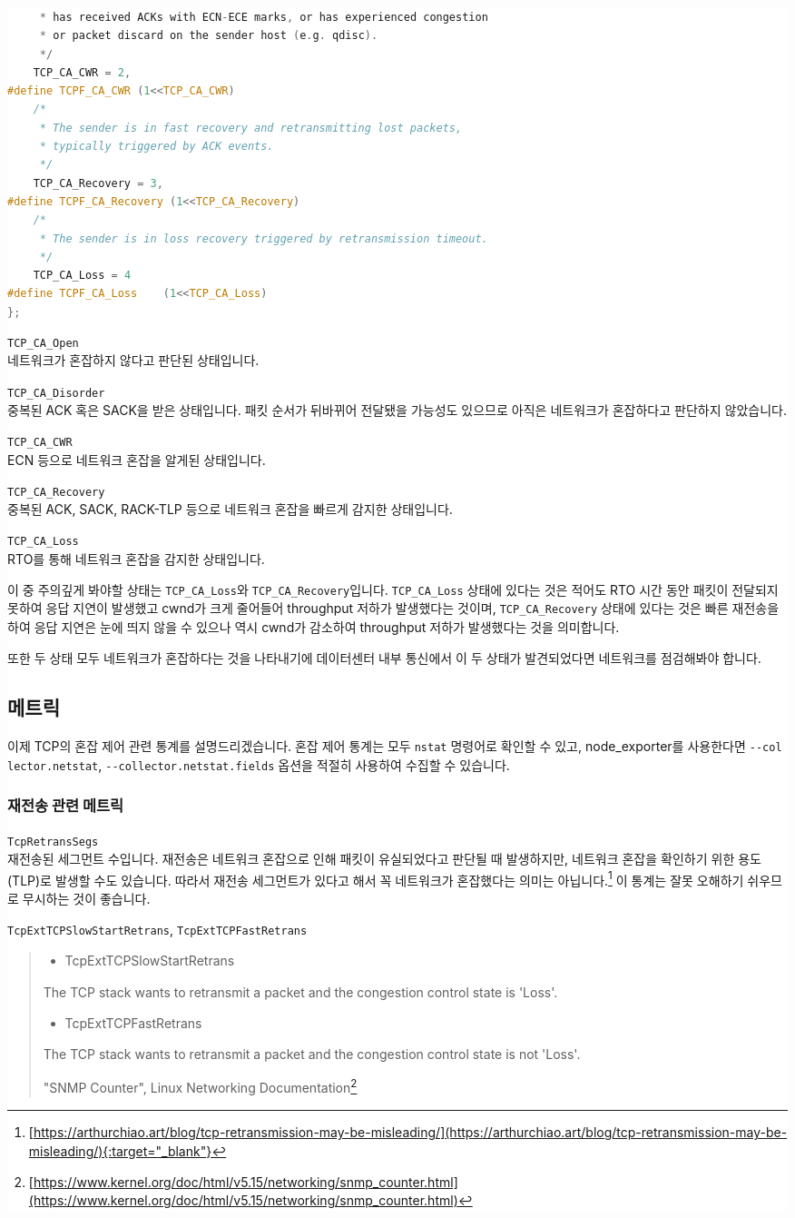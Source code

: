 ```c
	 * has received ACKs with ECN-ECE marks, or has experienced congestion
	 * or packet discard on the sender host (e.g. qdisc).
	 */
	TCP_CA_CWR = 2,
#define TCPF_CA_CWR	(1<<TCP_CA_CWR)
	/*
	 * The sender is in fast recovery and retransmitting lost packets,
	 * typically triggered by ACK events.
	 */
	TCP_CA_Recovery = 3,
#define TCPF_CA_Recovery (1<<TCP_CA_Recovery)
	/*
	 * The sender is in loss recovery triggered by retransmission timeout.
	 */
	TCP_CA_Loss = 4
#define TCPF_CA_Loss	(1<<TCP_CA_Loss)
};
```

`TCP_CA_Open`  
네트워크가 혼잡하지 않다고 판단된 상태입니다.

`TCP_CA_Disorder`  
중복된 ACK 혹은 SACK을 받은 상태입니다. 패킷 순서가 뒤바뀌어 전달됐을 가능성도 있으므로 아직은 네트워크가 혼잡하다고 판단하지 않았습니다.  

`TCP_CA_CWR`  
ECN 등으로 네트워크 혼잡을 알게된 상태입니다.

`TCP_CA_Recovery`  
중복된 ACK, SACK, RACK-TLP 등으로 네트워크 혼잡을 빠르게 감지한 상태입니다.

`TCP_CA_Loss`  
RTO를 통해 네트워크 혼잡을 감지한 상태입니다. 

이 중 주의깊게 봐야할 상태는 `TCP_CA_Loss`와 `TCP_CA_Recovery`입니다. `TCP_CA_Loss` 상태에 있다는 것은 적어도 RTO 시간 동안 패킷이 전달되지 못하여 응답 지연이 발생했고 cwnd가 크게 줄어들어 throughput 저하가 발생했다는 것이며, `TCP_CA_Recovery` 상태에 있다는 것은 빠른 재전송을 하여 응답 지연은 눈에 띄지 않을 수 있으나 역시 cwnd가 감소하여 throughput 저하가 발생했다는 것을 의미합니다. 

또한 두 상태 모두 네트워크가 혼잡하다는 것을 나타내기에 데이터센터 내부 통신에서 이 두 상태가 발견되었다면 네트워크를 점검해봐야 합니다.

## 메트릭
이제 TCP의 혼잡 제어 관련 통계를 설명드리겠습니다. 혼잡 제어 통계는 모두 `nstat` 명령어로 확인할 수 있고, node_exporter를 사용한다면 `--collector.netstat`, `--collector.netstat.fields` 옵션을 적절히 사용하여 수집할 수 있습니다.

### 재전송 관련 메트릭
`TcpRetransSegs`  
재전송된 세그먼트 수입니다. 재전송은 네트워크 혼잡으로 인해 패킷이 유실되었다고 판단될 때 발생하지만, 네트워크 혼잡을 확인하기 위한 용도(TLP)로 발생할 수도 있습니다. 따라서 재전송 세그먼트가 있다고 해서 꼭 네트워크가 혼잡했다는 의미는 아닙니다.[^1] 이 통계는 잘못 오해하기 쉬우므로 무시하는 것이 좋습니다.

`TcpExtTCPSlowStartRetrans`, `TcpExtTCPFastRetrans`  
> * TcpExtTCPSlowStartRetrans
> 
> The TCP stack wants to retransmit a packet and the congestion control
> state is 'Loss'.
> 
> * TcpExtTCPFastRetrans
>
> The TCP stack wants to retransmit a packet and the congestion control
> state is not 'Loss'.
> 
> "SNMP Counter", Linux Networking Documentation[^2]


[^1]: [https://arthurchiao.art/blog/tcp-retransmission-may-be-misleading/](https://arthurchiao.art/blog/tcp-retransmission-may-be-misleading/){:target="_blank"}
[^2]: [https://www.kernel.org/doc/html/v5.15/networking/snmp_counter.html](https://www.kernel.org/doc/html/v5.15/networking/snmp_counter.html)
[^3]: [https://github.com/bpftrace/bpftrace/blob/master/tools/tcpretrans.bt](https://github.com/bpftrace/bpftrace/blob/master/tools/tcpretrans.bt)
[^4]: [https://github.com/torvalds/linux/commit/15fcdf6ae116d1e8da4ff76c6fd82514f5ea501b](https://github.com/torvalds/linux/commit/15fcdf6ae116d1e8da4ff76c6fd82514f5ea501b)
[^5]: [https://github.com/brendangregg/bpf-perf-tools-book/blob/master/originals/Ch10_Networking/tcpwin.bt](https://github.com/brendangregg/bpf-perf-tools-book/blob/master/originals/Ch10_Networking/tcpwin.bt)